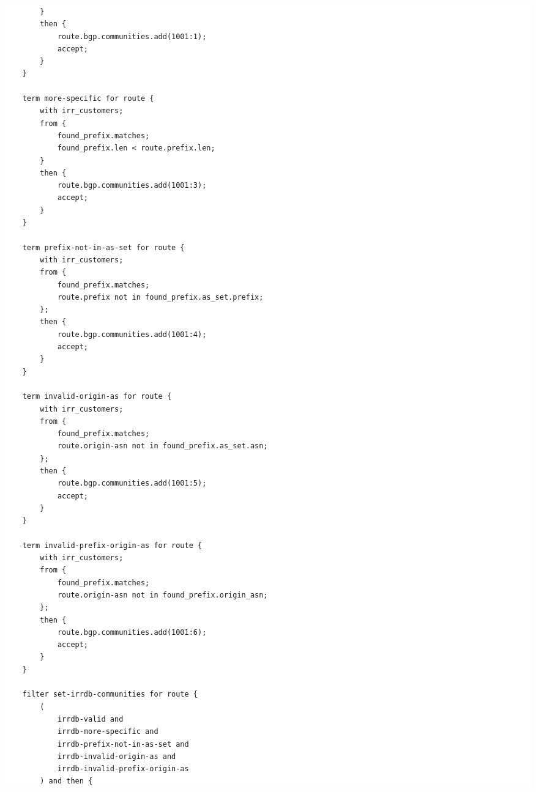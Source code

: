 ```
        }
        then {
            route.bgp.communities.add(1001:1);
            accept;
        }
    }

    term more-specific for route {
        with irr_customers;
        from {
            found_prefix.matches;
            found_prefix.len < route.prefix.len;
        }
        then {
            route.bgp.communities.add(1001:3);
            accept;
        }
    }

    term prefix-not-in-as-set for route {
        with irr_customers;
        from {
            found_prefix.matches;
            route.prefix not in found_prefix.as_set.prefix;
        };
        then {
            route.bgp.communities.add(1001:4);
            accept;
        }
    }

    term invalid-origin-as for route {
        with irr_customers;
        from {
            found_prefix.matches;
            route.origin-asn not in found_prefix.as_set.asn;
        };
        then {
            route.bgp.communities.add(1001:5);
            accept;
        }
    }

    term invalid-prefix-origin-as for route {
        with irr_customers;
        from {
            found_prefix.matches;
            route.origin-asn not in found_prefix.origin_asn;
        };
        then {
            route.bgp.communities.add(1001:6);
            accept;
        }
    }

    filter set-irrdb-communities for route {
        (
            irrdb-valid and
            irrdb-more-specific and
            irrdb-prefix-not-in-as-set and
            irrdb-invalid-origin-as and
            irrdb-invalid-prefix-origin-as
        ) and then {
```